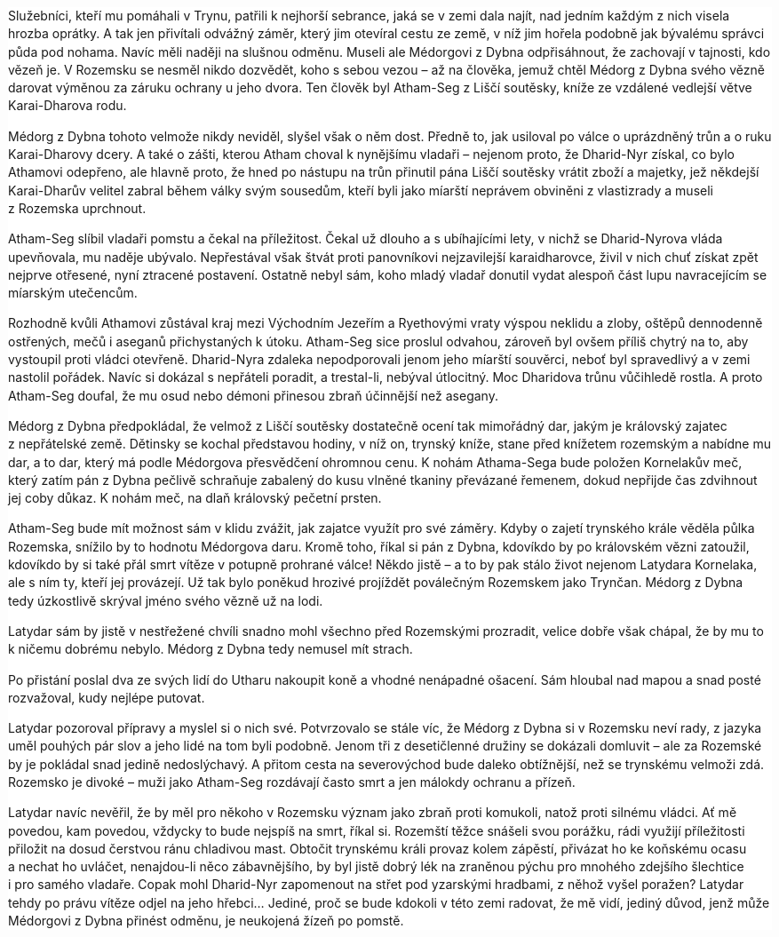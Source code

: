 Služebníci, kteří mu pomáhali v Trynu, patřili k nejhorší sebrance, jaká se v zemi dala najít, nad jedním každým z nich visela hrozba oprátky. A tak jen přivítali odvážný záměr, který jim otevíral cestu ze země, v níž jim hořela podobně jak bývalému správci půda pod nohama. Navíc měli naději na slušnou odměnu. Museli ale Médorgovi z Dybna odpřisáhnout, že zachovají v tajnosti, kdo vězeň je. V Rozemsku se nesměl nikdo dozvědět, koho s sebou vezou – až na člověka, jemuž chtěl Médorg z Dybna svého vězně darovat výměnou za záruku ochrany u jeho dvora. Ten člověk byl Atham-Seg z Liščí soutěsky, kníže ze vzdálené vedlejší větve Karai-Dharova rodu.

Médorg z Dybna tohoto velmože nikdy neviděl, slyšel však o něm dost. Předně to, jak usiloval po válce o uprázdněný trůn a o ruku Karai-Dharovy dcery. A také o zášti, kterou Atham choval k nynějšímu vladaři – nejenom proto, že Dharid-Nyr získal, co bylo Athamovi odepřeno, ale hlavně proto, že hned po nástupu na trůn přinutil pána Liščí soutěsky vrátit zboží a majetky, jež někdejší Karai-Dharův velitel zabral během války svým sousedům, kteří byli jako míarští neprávem obviněni z vlastizrady a museli z Rozemska uprchnout.

Atham-Seg slíbil vladaři pomstu a čekal na příležitost. Čekal už dlouho a s ubíhajícími lety, v nichž se Dharid-Nyrova vláda upevňovala, mu naděje ubývalo. Nepřestával však štvát proti panovníkovi nejzavilejší karaidharovce, živil v nich chuť získat zpět nejprve otřesené, nyní ztracené postavení. Ostatně nebyl sám, koho mladý vladař donutil vydat alespoň část lupu navracejícím se míarským utečencům.

Rozhodně kvůli Athamovi zůstával kraj mezi Východním Jezeřím a Ryethovými vraty výspou neklidu a zloby, oštěpů dennodenně ostřených, mečů i aseganů přichystaných k útoku. Atham-Seg sice proslul odvahou, zároveň byl ovšem příliš chytrý na to, aby vystoupil proti vládci otevřeně. Dharid-Nyra zdaleka nepodporovali jenom jeho míarští souvěrci, neboť byl spravedlivý a v zemi nastolil pořádek. Navíc si dokázal s nepřáteli poradit, a trestal-li, nebýval útlocitný. Moc Dharidova trůnu vůčihledě rostla. A proto Atham-Seg doufal, že mu osud nebo démoni přinesou zbraň účinnější než asegany.

Médorg z Dybna předpokládal, že velmož z Liščí soutěsky dostatečně ocení tak mimořádný dar, jakým je královský zajatec z nepřátelské země. Dětinsky se kochal představou hodiny, v níž on, trynský kníže, stane před knížetem rozemským a nabídne mu dar, a to dar, který má podle Médorgova přesvědčení ohromnou cenu. K nohám Athama-Sega bude položen Kornelakův meč, který zatím pán z Dybna pečlivě schraňuje zabalený do kusu vlněné tkaniny převázané řemenem, dokud nepřijde čas zdvihnout jej coby důkaz. K nohám meč, na dlaň královský pečetní prsten.

Atham-Seg bude mít možnost sám v klidu zvážit, jak zajatce využít pro své záměry. Kdyby o zajetí trynského krále věděla půlka Rozemska, snížilo by to hodnotu Médorgova daru. Kromě toho, říkal si pán z Dybna, kdovíkdo by po královském vězni zatoužil, kdovíkdo by si také přál smrt vítěze v potupně prohrané válce! Někdo jistě – a to by pak stálo život nejenom Latydara Kornelaka, ale s ním ty, kteří jej provázejí. Už tak bylo poněkud hrozivé projíždět poválečným Rozemskem jako Trynčan. Médorg z Dybna tedy úzkostlivě skrýval jméno svého vězně už na lodi.

Latydar sám by jistě v nestřežené chvíli snadno mohl všechno před Rozemskými prozradit, velice dobře však chápal, že by mu to k ničemu dobrému nebylo. Médorg z Dybna tedy nemusel mít strach.

Po přistání poslal dva ze svých lidí do Utharu nakoupit koně a vhodné nenápadné ošacení. Sám hloubal nad mapou a snad posté rozvažoval, kudy nejlépe putovat.

Latydar pozoroval přípravy a myslel si o nich své. Potvrzovalo se stále víc, že Médorg z Dybna si v Rozemsku neví rady, z jazyka uměl pouhých pár slov a jeho lidé na tom byli podobně. Jenom tři z desetičlenné družiny se dokázali domluvit – ale za Rozemské by je pokládal snad jedině nedoslýchavý. A přitom cesta na severovýchod bude daleko obtížnější, než se trynskému velmoži zdá. Rozemsko je divoké – muži jako Atham-Seg rozdávají často smrt a jen málokdy ochranu a přízeň.

Latydar navíc nevěřil, že by měl pro někoho v Rozemsku význam jako zbraň proti komukoli, natož proti silnému vládci. Ať mě povedou, kam povedou, vždycky to bude nejspíš na smrt, říkal si. Rozemští těžce snášeli svou porážku, rádi využijí příležitosti přiložit na dosud čerstvou ránu chladivou mast. Obtočit trynskému králi provaz kolem zápěstí, přivázat ho ke koňskému ocasu a nechat ho uvláčet, nenajdou-li něco zábavnějšího, by byl jistě dobrý lék na zraněnou pýchu pro mnohého zdejšího šlechtice i pro samého vladaře. Copak mohl Dharid-Nyr zapomenout na střet pod yzarskými hradbami, z něhož vyšel poražen? Latydar tehdy po právu vítěze odjel na jeho hřebci… Jediné, proč se bude kdokoli v této zemi radovat, že mě vidí, jediný důvod, jenž může Médorgovi z Dybna přinést odměnu, je neukojená žízeň po pomstě.
